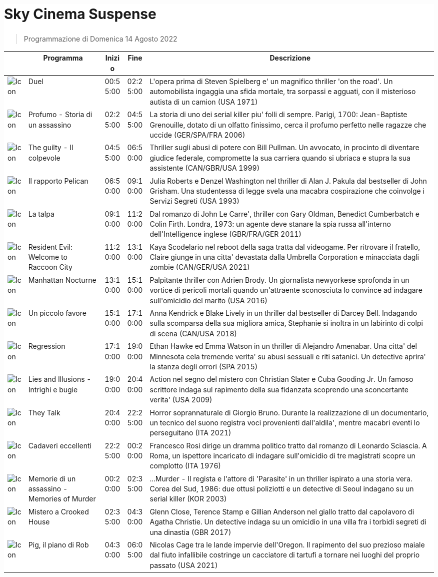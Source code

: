 # Sky Cinema Suspense
> Programmazione di Domenica 14 Agosto 2022

||Programma|Inizio|Fine|Descrizione|
|---|---|---|---|---|
|![Icon](https://guidatv.sky.it/uuid/51ade8b5-6664-4df3-90fe-4dedbfaca065/cover?md5ChecksumParam=38c7851a34c0b28631b450f7f075ac35)|Duel|00:55:00|02:25:00|L&#039;opera prima di Steven Spielberg e&#039; un magnifico thriller &#039;on the road&#039;. Un automobilista ingaggia una sfida mortale, tra sorpassi e agguati, con il misterioso autista di un camion (USA 1971)
|![Icon](https://guidatv.sky.it/uuid/9c792f4a-3528-45c9-b099-b6bbbbb88b42/cover?md5ChecksumParam=9a601b9dfcdb803f97d6d6f0b0cc6b6c)|Profumo - Storia di un assassino|02:25:00|04:55:00|La storia di uno dei serial killer piu&#039; folli di sempre. Parigi, 1700: Jean-Baptiste Grenouille, dotato di un olfatto finissimo, cerca il profumo perfetto nelle ragazze che uccide (GER/SPA/FRA 2006)
|![Icon](https://guidatv.sky.it/uuid/608f1fa9-cda8-4a56-8e96-d8f685e9fea3/cover?md5ChecksumParam=f72ca3966ab00877f9edaa486e2c11fc)|The guilty - Il colpevole|04:55:00|06:50:00|Thriller sugli abusi di potere con Bill Pullman. Un avvocato, in procinto di diventare giudice federale, compromette la sua carriera quando si ubriaca e stupra la sua assistente (CAN/GBR/USA 1999)
|![Icon](https://guidatv.sky.it/uuid/0a6532a4-58dc-4083-af3f-b266649849bc/cover?md5ChecksumParam=66e9ffc079fa6d789628e944de3cbf81)|Il rapporto Pelican|06:50:00|09:10:00|Julia Roberts e Denzel Washington nel thriller di Alan J. Pakula dal bestseller di John Grisham. Una studentessa di legge svela una macabra cospirazione che coinvolge i Servizi Segreti (USA 1993)
|![Icon](https://guidatv.sky.it/uuid/7c415473-61d4-4231-ad96-49020dd2ce4b/cover?md5ChecksumParam=f87eb85bf143e0dd5eeb1bc543157890)|La talpa|09:10:00|11:20:00|Dal romanzo di John Le Carre&#039;, thriller con Gary Oldman, Benedict Cumberbatch e Colin Firth. Londra, 1973: un agente deve stanare la spia russa all&#039;interno dell&#039;Intelligence inglese (GBR/FRA/GER 2011)
|![Icon](https://guidatv.sky.it/uuid/8dc08dc5-72aa-4823-8909-a1b9bd8d95d1/cover?md5ChecksumParam=a9b71e4a3f12814727b3d1bc107ebab2)|Resident Evil: Welcome to Raccoon City|11:20:00|13:10:00|Kaya Scodelario nel reboot della saga tratta dal videogame. Per ritrovare il fratello, Claire giunge in una citta&#039; devastata dalla Umbrella Corporation e minacciata dagli zombie (CAN/GER/USA 2021)
|![Icon](https://guidatv.sky.it/uuid/4eea026a-8e32-4843-bc38-a2a8419efaa3/cover?md5ChecksumParam=3fb91163490b21490a50acd8ba1511d2)|Manhattan Nocturne|13:10:00|15:10:00|Palpitante thriller con Adrien Brody. Un giornalista newyorkese sprofonda in un vortice di pericoli mortali quando un&#039;attraente sconosciuta lo convince ad indagare sull&#039;omicidio del marito (USA 2016)
|![Icon](https://guidatv.sky.it/uuid/52284f28-0493-4813-bd6a-5402019f0028/cover?md5ChecksumParam=e19777c45b442c0166cc7612bd221741)|Un piccolo favore|15:10:00|17:10:00|Anna Kendrick e Blake Lively in un thriller dal bestseller di Darcey Bell. Indagando sulla scomparsa della sua migliora amica, Stephanie si inoltra in un labirinto di colpi di scena (CAN/USA 2018)
|![Icon](https://guidatv.sky.it/uuid/9bd6c2bc-a50a-4843-be87-b3dbd527291e/cover?md5ChecksumParam=13b77d25686098923632264ada46f656)|Regression|17:10:00|19:00:00|Ethan Hawke ed Emma Watson in un thriller di Alejandro Amenabar. Una citta&#039; del Minnesota cela tremende verita&#039; su abusi sessuali e riti satanici. Un detective aprira&#039; la stanza degli orrori (SPA 2015)
|![Icon](https://guidatv.sky.it/uuid/77abe862-ac69-445b-9ccd-3876ca0ec5d8/cover?md5ChecksumParam=c961b169b2fbf2a916af0926ac11052c)|Lies and Illusions - Intrighi e bugie|19:00:00|20:40:00|Action nel segno del mistero con Christian Slater e Cuba Gooding Jr. Un famoso scrittore indaga sul rapimento della sua fidanzata scoprendo una sconcertante verita&#039; (USA 2009)
|![Icon](https://guidatv.sky.it/uuid/3268bee1-3e61-4888-a00d-db4b01844731/cover?md5ChecksumParam=5eb7c2b4c7263f0cdd086ffed1e51de0)|They Talk|20:40:00|22:25:00|Horror soprannaturale di Giorgio Bruno. Durante la realizzazione di un documentario, un tecnico del suono registra voci provenienti dall&#039;aldila&#039;, mentre macabri eventi lo perseguitano (ITA 2021)
|![Icon](https://guidatv.sky.it/uuid/850a20a3-6953-49a6-a975-f68edc7ecf5d/cover?md5ChecksumParam=78a891a7a852bcff7ea3b35bf8710362)|Cadaveri eccellenti|22:25:00|00:20:00|Francesco Rosi dirige un dramma politico tratto dal romanzo di Leonardo Sciascia. A Roma, un ispettore incaricato di indagare sull&#039;omicidio di tre magistrati scopre un complotto (ITA 1976)
|![Icon](https://guidatv.sky.it/uuid/2b438529-5a60-4620-864f-38743a77affc/cover?md5ChecksumParam=3217a58eacea9b3067026d5751e1f49e)|Memorie di un assassino - Memories of Murder|00:20:00|02:35:00|...Murder - Il regista e l&#039;attore di &#039;Parasite&#039; in un thriller ispirato a una storia vera. Corea del Sud, 1986: due ottusi poliziotti e un detective di Seoul indagano su un serial killer (KOR 2003)
|![Icon](https://guidatv.sky.it/uuid/88eda046-3367-4daf-be96-e327fb3d009e/cover?md5ChecksumParam=9db906553cd52581a127e621e65c7492)|Mistero a Crooked House|02:35:00|04:30:00|Glenn Close, Terence Stamp e Gillian Anderson nel giallo tratto dal capolavoro di Agatha Christie. Un detective indaga su un omicidio in una villa fra i torbidi segreti di una dinastia (GBR 2017)
|![Icon](https://guidatv.sky.it/uuid/a1167979-63e2-40e2-9328-57c22e014ea4/cover?md5ChecksumParam=feb160d035d5d862c0579230c7d43b50)|Pig, il piano di Rob|04:30:00|06:05:00|Nicolas Cage tra le lande impervie dell&#039;Oregon. Il rapimento del suo prezioso maiale dal fiuto infallibile costringe un cacciatore di tartufi a tornare nei luoghi del proprio passato (USA 2021)